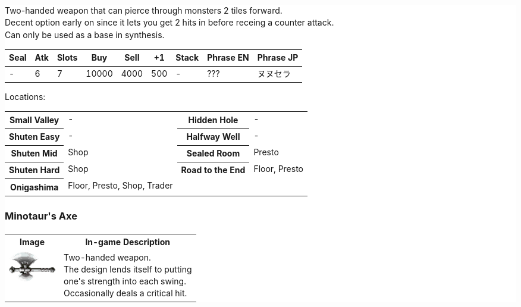 Two-handed weapon that can pierce through monsters 2 tiles forward.<br/>
Decent option early on since it lets you get 2 hits in before receing a counter attack.<br/>
Can only be used as a base in synthesis.

|Seal|Atk|Slots|Buy|Sell|+1|Stack|Phrase EN|Phrase JP|
|-|-|-|-|-|-|-|-|-|
|-|6|7|10000|4000|500|-|???|ヌヌセラ|

Locations:

<table>
  <tr>
    <th>Small Valley</th>
    <td>-</td>
    <th>Hidden Hole</th>
    <td>-</td>
  </tr>
  <tr>
    <th>Shuten Easy</th>
    <td>-</td>
    <th>Halfway Well</th>
    <td>-</td>
  </tr>
  <tr>
    <th>Shuten Mid</th>
    <td>Shop</td>
    <th>Sealed Room</th>
    <td>Presto</td>
  </tr>
  <tr>
    <th>Shuten Hard</th>
    <td>Shop</td>
    <th>Road to the End</th>
    <td>Floor, Presto</td>
  </tr>
  <tr>
    <th>Onigashima</th>
    <td>Floor, Presto, Shop, Trader</td>
  </tr>
</table>

### Minotaur's Axe

<table>
  <tr>
    <th>Image</th>
    <th>In-game Description</th>
  </tr>
  <tr>
    <td class="itemPageImage">
      <img src="../images/weapons/minotaurs_axe.png" alt="Minotaur's Axe Image"/>
    </td>
    <td>Two-handed weapon.<br/>The design lends itself to putting<br/>one's strength into each swing.<br/>Occasionally deals a critical hit.</td>
  </tr>
</table>
